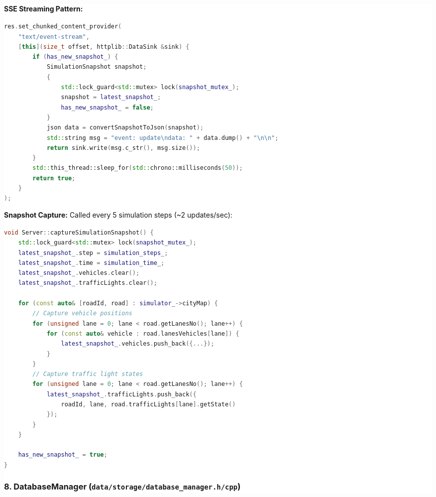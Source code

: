 **SSE Streaming Pattern:**
```cpp
res.set_chunked_content_provider(
    "text/event-stream",
    [this](size_t offset, httplib::DataSink &sink) {
        if (has_new_snapshot_) {
            SimulationSnapshot snapshot;
            {
                std::lock_guard<std::mutex> lock(snapshot_mutex_);
                snapshot = latest_snapshot_;
                has_new_snapshot_ = false;
            }
            json data = convertSnapshotToJson(snapshot);
            std::string msg = "event: update\ndata: " + data.dump() + "\n\n";
            return sink.write(msg.c_str(), msg.size());
        }
        std::this_thread::sleep_for(std::chrono::milliseconds(50));
        return true;
    }
);
```

**Snapshot Capture:**
Called every 5 simulation steps (~2 updates/sec):
```cpp
void Server::captureSimulationSnapshot() {
    std::lock_guard<std::mutex> lock(snapshot_mutex_);
    latest_snapshot_.step = simulation_steps_;
    latest_snapshot_.time = simulation_time_;
    latest_snapshot_.vehicles.clear();
    latest_snapshot_.trafficLights.clear();

    for (const auto& [roadId, road] : simulator_->cityMap) {
        // Capture vehicle positions
        for (unsigned lane = 0; lane < road.getLanesNo(); lane++) {
            for (const auto& vehicle : road.lanesVehicles[lane]) {
                latest_snapshot_.vehicles.push_back({...});
            }
        }
        // Capture traffic light states
        for (unsigned lane = 0; lane < road.getLanesNo(); lane++) {
            latest_snapshot_.trafficLights.push_back({
                roadId, lane, road.trafficLights[lane].getState()
            });
        }
    }

    has_new_snapshot_ = true;
}
```

### 8. DatabaseManager (`data/storage/database_manager.h/cpp`)
